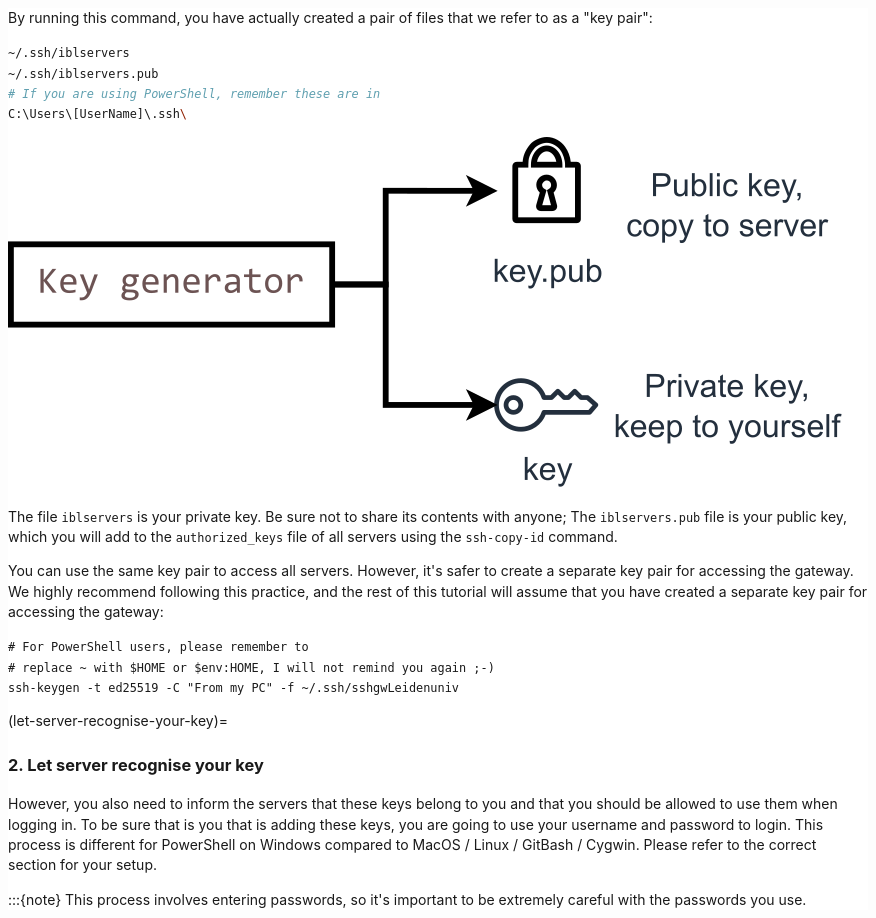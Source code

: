 By running this command, you have actually created a pair of files that we refer to as a "key pair":

```sh
~/.ssh/iblservers
~/.ssh/iblservers.pub
# If you are using PowerShell, remember these are in
C:\Users\[UserName]\.ssh\
```

![ssh key pair illustration](../_static/images/ssh_keygen_drawing.svg)

The file `iblservers` is your private key. Be sure not to share its contents with anyone;
The `iblservers.pub` file is your public key, which you will add to the `authorized_keys` file of all servers using the `ssh-copy-id` command.

You can use the same key pair to access all servers. However, it's safer to create a separate key pair for accessing the gateway. We highly recommend following this practice, and the rest of this tutorial will assume that you have created a separate key pair for accessing the gateway:

```shell
# For PowerShell users, please remember to
# replace ~ with $HOME or $env:HOME, I will not remind you again ;-)
ssh-keygen -t ed25519 -C "From my PC" -f ~/.ssh/sshgwLeidenuniv
```

(let-server-recognise-your-key)=
### 2. Let server recognise your key

However, you also need to inform the servers that these keys belong to you and that you should be allowed to use them when logging in. To be sure that is you that is adding these keys, you are going to use your username and password to login. This process is different for PowerShell on Windows compared to MacOS / Linux / GitBash / Cygwin. Please refer to the correct section for your setup.

:::{note}
This process involves entering passwords, so it's important to be extremely careful with the passwords you use.
